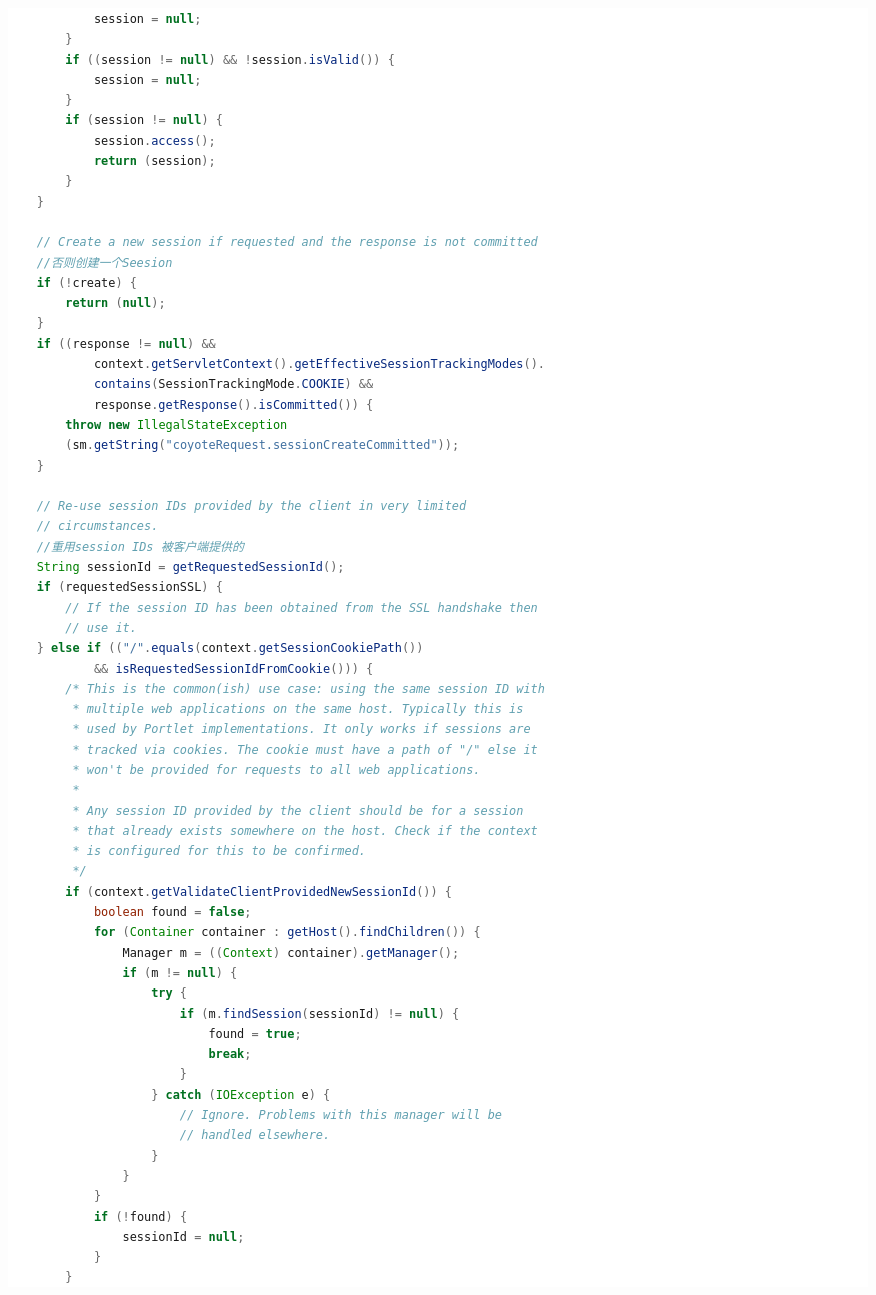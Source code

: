    ```java
               session = null;
           }
           if ((session != null) && !session.isValid()) {
               session = null;
           }
           if (session != null) {
               session.access();
               return (session);
           }
       }
    
       // Create a new session if requested and the response is not committed
       //否则创建一个Seesion
       if (!create) {
           return (null);
       }
       if ((response != null) &&
               context.getServletContext().getEffectiveSessionTrackingModes().
               contains(SessionTrackingMode.COOKIE) &&
               response.getResponse().isCommitted()) {
           throw new IllegalStateException
           (sm.getString("coyoteRequest.sessionCreateCommitted"));
       }
    
       // Re-use session IDs provided by the client in very limited
       // circumstances.
       //重用session IDs 被客户端提供的
       String sessionId = getRequestedSessionId();
       if (requestedSessionSSL) {
           // If the session ID has been obtained from the SSL handshake then
           // use it.
       } else if (("/".equals(context.getSessionCookiePath())
               && isRequestedSessionIdFromCookie())) {
           /* This is the common(ish) use case: using the same session ID with
            * multiple web applications on the same host. Typically this is
            * used by Portlet implementations. It only works if sessions are
            * tracked via cookies. The cookie must have a path of "/" else it
            * won't be provided for requests to all web applications.
            *
            * Any session ID provided by the client should be for a session
            * that already exists somewhere on the host. Check if the context
            * is configured for this to be confirmed.
            */
           if (context.getValidateClientProvidedNewSessionId()) {
               boolean found = false;
               for (Container container : getHost().findChildren()) {
                   Manager m = ((Context) container).getManager();
                   if (m != null) {
                       try {
                           if (m.findSession(sessionId) != null) {
                               found = true;
                               break;
                           }
                       } catch (IOException e) {
                           // Ignore. Problems with this manager will be
                           // handled elsewhere.
                       }
                   }
               }
               if (!found) {
                   sessionId = null;
               }
           }
   ```